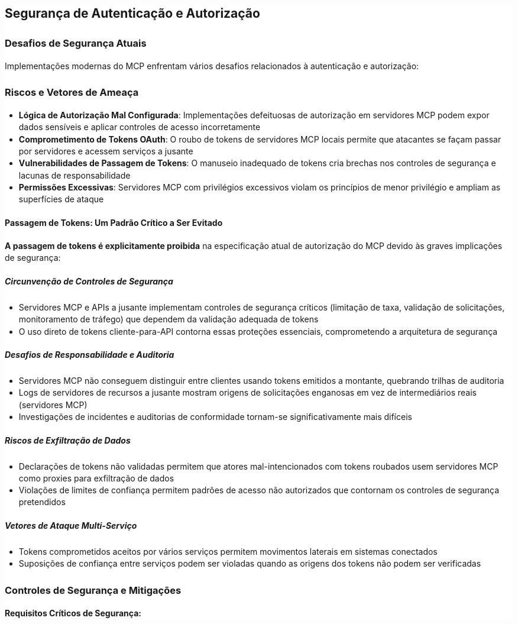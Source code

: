 ## Segurança de Autenticação e Autorização

### Desafios de Segurança Atuais

Implementações modernas do MCP enfrentam vários desafios relacionados à autenticação e autorização:

### Riscos e Vetores de Ameaça

- **Lógica de Autorização Mal Configurada**: Implementações defeituosas de autorização em servidores MCP podem expor dados sensíveis e aplicar controles de acesso incorretamente
- **Comprometimento de Tokens OAuth**: O roubo de tokens de servidores MCP locais permite que atacantes se façam passar por servidores e acessem serviços a jusante
- **Vulnerabilidades de Passagem de Tokens**: O manuseio inadequado de tokens cria brechas nos controles de segurança e lacunas de responsabilidade
- **Permissões Excessivas**: Servidores MCP com privilégios excessivos violam os princípios de menor privilégio e ampliam as superfícies de ataque

#### Passagem de Tokens: Um Padrão Crítico a Ser Evitado

**A passagem de tokens é explicitamente proibida** na especificação atual de autorização do MCP devido às graves implicações de segurança:

##### Circunvenção de Controles de Segurança
- Servidores MCP e APIs a jusante implementam controles de segurança críticos (limitação de taxa, validação de solicitações, monitoramento de tráfego) que dependem da validação adequada de tokens
- O uso direto de tokens cliente-para-API contorna essas proteções essenciais, comprometendo a arquitetura de segurança

##### Desafios de Responsabilidade e Auditoria  
- Servidores MCP não conseguem distinguir entre clientes usando tokens emitidos a montante, quebrando trilhas de auditoria
- Logs de servidores de recursos a jusante mostram origens de solicitações enganosas em vez de intermediários reais (servidores MCP)
- Investigações de incidentes e auditorias de conformidade tornam-se significativamente mais difíceis

##### Riscos de Exfiltração de Dados
- Declarações de tokens não validadas permitem que atores mal-intencionados com tokens roubados usem servidores MCP como proxies para exfiltração de dados
- Violações de limites de confiança permitem padrões de acesso não autorizados que contornam os controles de segurança pretendidos

##### Vetores de Ataque Multi-Serviço
- Tokens comprometidos aceitos por vários serviços permitem movimentos laterais em sistemas conectados
- Suposições de confiança entre serviços podem ser violadas quando as origens dos tokens não podem ser verificadas

### Controles de Segurança e Mitigações

**Requisitos Críticos de Segurança:**
